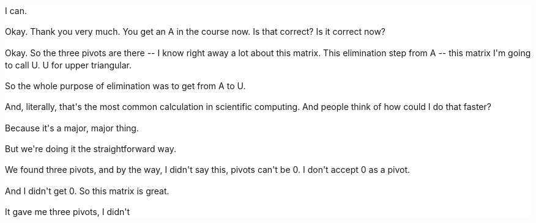   <span m='534440'>I</span> <span m='534560'>can.</span> </p><p><span
  m='535220'>Okay.</span> <span m='535750'>Thank</span> <span
  m='536880'>you</span> <span m='537000'>very</span> <span
  m='537280'>much.</span> <span m='540860'>You</span> <span
  m='541010'>get</span> <span m='541200'>an</span> <span m='541370'>A</span>
  <span m='541550'>in</span> <span m='541690'>the</span> <span
  m='541810'>course</span> <span m='542320'>now.</span> <span
  m='543610'>Is</span> <span m='543750'>that</span> <span
  m='544070'>correct?</span> <span m='547600'>Is</span> <span
  m='547730'>it</span> <span m='547870'>correct</span> <span
  m='548170'>now?</span> </p><p><span m='549790'>Okay.</span> <span
  m='550810'>So</span> <span m='551490'>the</span> <span m='551630'>three</span>
  <span m='551910'>pivots</span> <span m='552340'>are</span> <span
  m='552450'>there</span> <span m='553160'>--</span> <span m='555830'>I</span>
  <span m='556120'>know</span> <span m='556460'>right</span> <span
  m='556750'>away</span> <span m='557360'>a</span> <span m='557500'>lot</span>
  <span m='557750'>about</span> <span m='558060'>this</span> <span
  m='558270'>matrix.</span> <span m='559840'>This</span> <span
  m='560070'>elimination</span> <span m='560790'>step</span> <span
  m='561510'>from</span> <span m='561870'>A</span> <span m='562310'>--</span>
  <span m='562630'>this</span> <span m='562880'>matrix</span> <span
  m='563350'>I'm</span> <span m='563490'>going</span> <span m='563660'>to</span>
  <span m='563750'>call</span> <span m='564400'>U.</span> <span
  m='566220'>U</span> <span m='566440'>for</span> <span m='566780'>upper</span>
  <span m='567130'>triangular.</span> </p><p><span m='567830'>So</span> <span
  m='567980'>the</span> <span m='568080'>whole</span> <span
  m='568330'>purpose</span> <span m='568830'>of</span> <span
  m='568960'>elimination</span> <span m='569690'>was</span> <span
  m='569870'>to</span> <span m='569960'>get</span> <span m='570300'>from</span>
  <span m='570500'>A</span> <span m='570770'>to</span> <span
  m='570870'>U.</span> </p><p><span m='572060'>And,</span> <span
  m='573000'>literally,</span> <span m='573720'>that's</span> <span
  m='574080'>the</span> <span m='574200'>most</span> <span
  m='574560'>common</span> <span m='575060'>calculation</span> <span
  m='575830'>in</span> <span m='575940'>scientific</span> <span
  m='576590'>computing.</span> <span m='578580'>And</span> <span
  m='578720'>people</span> <span m='579020'>think</span> <span
  m='579220'>of</span> <span m='579350'>how</span> <span m='579610'>could</span>
  <span m='579760'>I</span> <span m='579830'>do</span> <span
  m='580020'>that</span> <span m='580310'>faster?</span> </p><p><span
  m='580790'>Because</span> <span m='581160'>it's</span> <span
  m='581340'>a</span> <span m='581430'>major,</span> <span
  m='582090'>major</span> <span m='582890'>thing.</span> </p><p><span
  m='584210'>But</span> <span m='584750'>we're</span> <span
  m='585180'>doing</span> <span m='585410'>it</span> <span m='585500'>the</span>
  <span m='585620'>straightforward</span> <span m='586380'>way.</span>
  </p><p><span m='587560'>We</span> <span m='587730'>found</span> <span
  m='588170'>three</span> <span m='588480'>pivots,</span> <span
  m='589210'>and</span> <span m='589530'>by</span> <span m='589730'>the</span>
  <span m='589880'>way,</span> <span m='590180'>I</span> <span
  m='590270'>didn't</span> <span m='590550'>say</span> <span
  m='590770'>this,</span> <span m='592000'>pivots</span> <span
  m='593170'>can't</span> <span m='593490'>be</span> <span m='593650'>0.</span>
  <span m='594410'>I</span> <span m='594880'>don't</span> <span
  m='595140'>accept</span> <span m='595550'>0</span> <span m='595980'>as</span>
  <span m='596100'>a</span> <span m='596170'>pivot.</span> </p><p><span
  m='597160'>And</span> <span m='597350'>I</span> <span m='597420'>didn't</span>
  <span m='597720'>get</span> <span m='597920'>0.</span> <span
  m='598750'>So</span> <span m='599040'>this</span> <span
  m='599590'>matrix</span> <span m='600060'>is</span> <span
  m='600230'>great.</span> </p><p><span m='600650'>It</span> <span
  m='600770'>gave</span> <span m='600980'>me</span> <span
  m='601140'>three</span> <span m='601460'>pivots,</span> <span
  m='602450'>I</span> <span m='602900'>didn't</span> <span